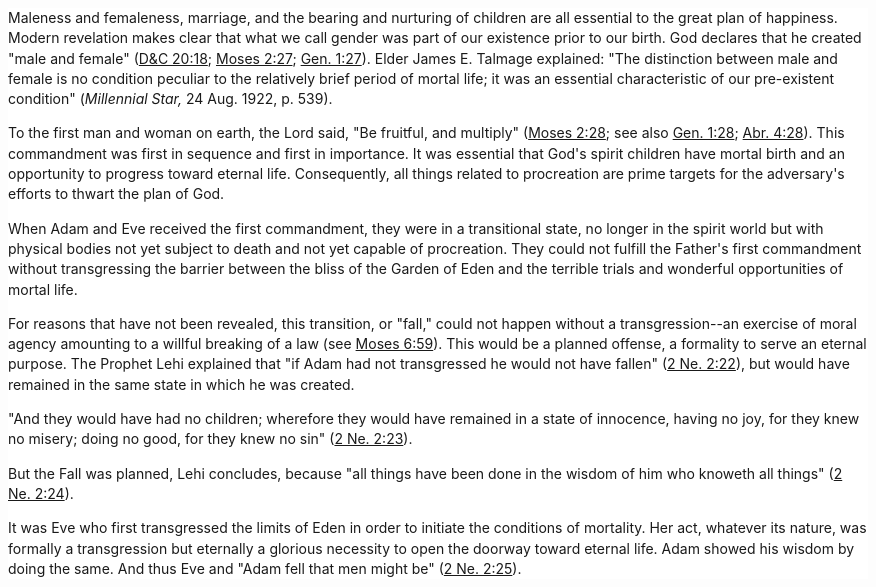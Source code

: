 Maleness and femaleness, marriage, and the bearing and nurturing of children
are all essential to the great plan of happiness. Modern revelation makes
clear that what we call gender was part of our existence prior to our birth.
God declares that he created "male and female" ([D&amp;C
20:18](https://www.lds.org/scriptures/dc-testament/dc/20.18?lang=eng#17);
[Moses 2:27](https://www.lds.org/scriptures/pgp/moses/2.27?lang=eng#26); [Gen.
1:27](https://www.lds.org/scriptures/ot/gen/1.27?lang=eng#26)). Elder James E.
Talmage explained: "The distinction between male and female is no condition
peculiar to the relatively brief period of mortal life; it was an essential
characteristic of our pre-existent condition" (_Millennial Star,_ 24 Aug.
1922, p. 539).

To the first man and woman on earth, the Lord said, "Be fruitful, and
multiply" ([Moses
2:28](https://www.lds.org/scriptures/pgp/moses/2.28?lang=eng#27); see also
[Gen. 1:28](https://www.lds.org/scriptures/ot/gen/1.28?lang=eng#27); [Abr.
4:28](https://www.lds.org/scriptures/pgp/abr/4.28?lang=eng#27)). This
commandment was first in sequence and first in importance. It was essential
that God's spirit children have mortal birth and an opportunity to progress
toward eternal life. Consequently, all things related to procreation are prime
targets for the adversary's efforts to thwart the plan of God.

When Adam and Eve received the first commandment, they were in a transitional
state, no longer in the spirit world but with physical bodies not yet subject
to death and not yet capable of procreation. They could not fulfill the
Father's first commandment without transgressing the barrier between the bliss
of the Garden of Eden and the terrible trials and wonderful opportunities of
mortal life.

For reasons that have not been revealed, this transition, or "fall," could not
happen without a transgression--an exercise of moral agency amounting to a
willful breaking of a law (see [Moses
6:59](https://www.lds.org/scriptures/pgp/moses/6.59?lang=eng#58)). This would
be a planned offense, a formality to serve an eternal purpose. The Prophet
Lehi explained that "if Adam had not transgressed he would not have fallen"
([2 Ne. 2:22](https://www.lds.org/scriptures/bofm/2-ne/2.22?lang=eng#21)), but
would have remained in the same state in which he was created.

"And they would have had no children; wherefore they would have remained in a
state of innocence, having no joy, for they knew no misery; doing no good, for
they knew no sin" ([2 Ne.
2:23](https://www.lds.org/scriptures/bofm/2-ne/2.23?lang=eng#22)).

But the Fall was planned, Lehi concludes, because "all things have been done
in the wisdom of him who knoweth all things" ([2 Ne.
2:24](https://www.lds.org/scriptures/bofm/2-ne/2.24?lang=eng#23)).

It was Eve who first transgressed the limits of Eden in order to initiate the
conditions of mortality. Her act, whatever its nature, was formally a
transgression but eternally a glorious necessity to open the doorway toward
eternal life. Adam showed his wisdom by doing the same. And thus Eve and "Adam
fell that men might be" ([2 Ne.
2:25](https://www.lds.org/scriptures/bofm/2-ne/2.25?lang=eng#24)).

